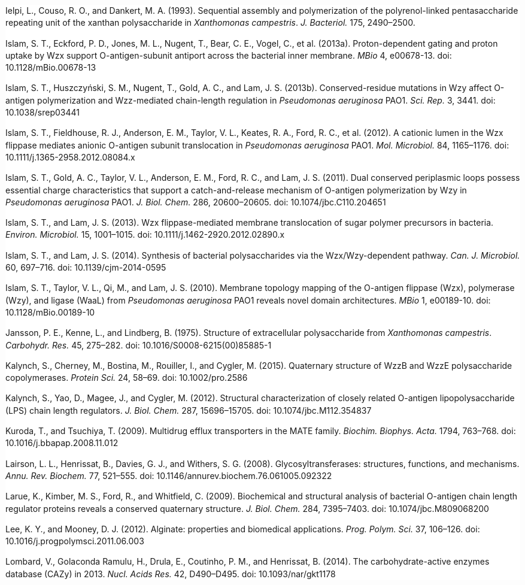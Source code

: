 Ielpi, L., Couso, R. O., and Dankert, M. A. (1993). Sequential assembly and polymerization of the polyrenol-linked pentasaccharide repeating unit of the xanthan polysaccharide in *Xanthomonas campestris*. *J. Bacteriol.* 175, 2490–2500.

Islam, S. T., Eckford, P. D., Jones, M. L., Nugent, T., Bear, C. E., Vogel, C., et al. (2013a). Proton-dependent gating and proton uptake by Wzx support O-antigen-subunit antiport across the bacterial inner membrane. *MBio* 4, e00678-13. doi: 10.1128/mBio.00678-13

Islam, S. T., Huszczyński, S. M., Nugent, T., Gold, A. C., and Lam, J. S. (2013b). Conserved-residue mutations in Wzy affect O-antigen polymerization and Wzz-mediated chain-length regulation in *Pseudomonas aeruginosa* PAO1. *Sci. Rep.* 3, 3441. doi: 10.1038/srep03441

Islam, S. T., Fieldhouse, R. J., Anderson, E. M., Taylor, V. L., Keates, R. A., Ford, R. C., et al. (2012). A cationic lumen in the Wzx flippase mediates anionic O-antigen subunit translocation in *Pseudomonas aeruginosa* PAO1. *Mol. Microbiol.* 84, 1165–1176. doi: 10.1111/j.1365-2958.2012.08084.x

Islam, S. T., Gold, A. C., Taylor, V. L., Anderson, E. M., Ford, R. C., and Lam, J. S. (2011). Dual conserved periplasmic loops possess essential charge characteristics that support a catch-and-release mechanism of O-antigen polymerization by Wzy in *Pseudomonas aeruginosa* PAO1. *J. Biol. Chem.* 286, 20600–20605. doi: 10.1074/jbc.C110.204651

Islam, S. T., and Lam, J. S. (2013). Wzx flippase-mediated membrane translocation of sugar polymer precursors in bacteria. *Environ. Microbiol.* 15, 1001–1015. doi: 10.1111/j.1462-2920.2012.02890.x

Islam, S. T., and Lam, J. S. (2014). Synthesis of bacterial polysaccharides via the Wzx/Wzy-dependent pathway. *Can. J. Microbiol.* 60, 697–716. doi: 10.1139/cjm-2014-0595

Islam, S. T., Taylor, V. L., Qi, M., and Lam, J. S. (2010). Membrane topology mapping of the O-antigen flippase (Wzx), polymerase (Wzy), and ligase (WaaL) from *Pseudomonas aeruginosa* PAO1 reveals novel domain architectures. *MBio* 1, e00189-10. doi: 10.1128/mBio.00189-10

Jansson, P. E., Kenne, L., and Lindberg, B. (1975). Structure of extracellular polysaccharide from *Xanthomonas campestris*. *Carbohydr. Res.* 45, 275–282. doi: 10.1016/S0008-6215(00)85885-1

Kalynch, S., Cherney, M., Bostina, M., Rouiller, I., and Cygler, M. (2015). Quaternary structure of WzzB and WzzE polysaccharide copolymerases. *Protein Sci.* 24, 58–69. doi: 10.1002/pro.2586

Kalynch, S., Yao, D., Magee, J., and Cygler, M. (2012). Structural characterization of closely related O-antigen lipopolysaccharide (LPS) chain length regulators. *J. Biol. Chem.* 287, 15696–15705. doi: 10.1074/jbc.M112.354837

Kuroda, T., and Tsuchiya, T. (2009). Multidrug efflux transporters in the MATE family. *Biochim. Biophys. Acta.* 1794, 763–768. doi: 10.1016/j.bbapap.2008.11.012

Lairson, L. L., Henrissat, B., Davies, G. J., and Withers, S. G. (2008). Glycosyltransferases: structures, functions, and mechanisms. *Annu. Rev. Biochem.* 77, 521–555. doi: 10.1146/annurev.biochem.76.061005.092322

Larue, K., Kimber, M. S., Ford, R., and Whitfield, C. (2009). Biochemical and structural analysis of bacterial O-antigen chain length regulator proteins reveals a conserved quaternary structure. *J. Biol. Chem.* 284, 7395–7403. doi: 10.1074/jbc.M809068200

Lee, K. Y., and Mooney, D. J. (2012). Alginate: properties and biomedical applications. *Prog. Polym. Sci.* 37, 106–126. doi: 10.1016/j.progpolymsci.2011.06.003

Lombard, V., Golaconda Ramulu, H., Drula, E., Coutinho, P. M., and Henrissat, B. (2014). The carbohydrate-active enzymes database (CAZy) in 2013. *Nucl. Acids Res.* 42, D490–D495. doi: 10.1093/nar/gkt1178
